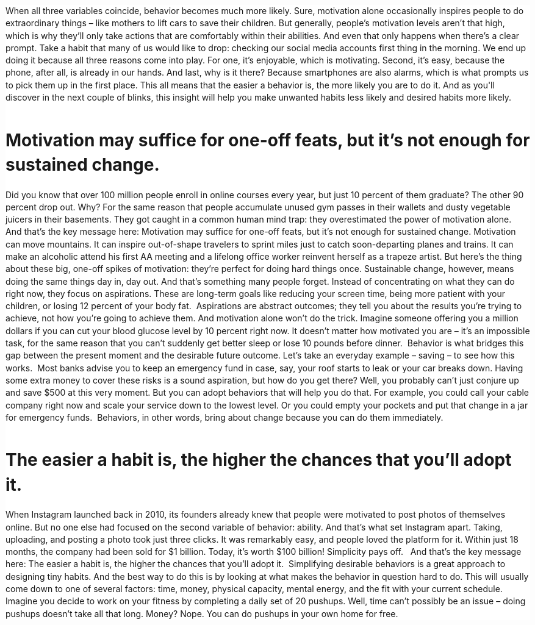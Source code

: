 When all three variables coincide, behavior becomes much more likely. Sure, motivation alone occasionally inspires people to do extraordinary things – like mothers to lift cars to save their children. But generally, people’s motivation levels aren’t that high, which is why they’ll only take actions that are comfortably within their abilities. And even that only happens when there’s a clear prompt.
Take a habit that many of us would like to drop: checking our social media accounts first thing in the morning. We end up doing it because all three reasons come into play. For one, it’s enjoyable, which is motivating. Second, it’s easy, because the phone, after all, is already in our hands. And last, why is it there? Because smartphones are also alarms, which is what prompts us to pick them up in the first place.
This all means that the easier a behavior is, the more likely you are to do it. And as you'll discover in the next couple of blinks, this insight will help you make unwanted habits less likely and desired habits more likely.

# Motivation may suffice for one-off feats, but it’s not enough for sustained change.
Did you know that over 100 million people enroll in online courses every year, but just 10 percent of them graduate? The other 90 percent drop out. Why? For the same reason that people accumulate unused gym passes in their wallets and dusty vegetable juicers in their basements. They got caught in a common human mind trap: they overestimated the power of motivation alone. 
And that’s the key message here: Motivation may suffice for one-off feats, but it’s not enough for sustained change.
Motivation can move mountains. It can inspire out-of-shape travelers to sprint miles just to catch soon-departing planes and trains. It can make an alcoholic attend his first AA meeting and a lifelong office worker reinvent herself as a trapeze artist. But here’s the thing about these big, one-off spikes of motivation: they’re perfect for doing hard things once.
Sustainable change, however, means doing the same things day in, day out. And that’s something many people forget. Instead of concentrating on what they can do right now, they focus on aspirations. These are long-term goals like reducing your screen time, being more patient with your children, or losing 12 percent of your body fat. 
Aspirations are abstract outcomes; they tell you about the results you’re trying to achieve, not how you’re going to achieve them. And motivation alone won’t do the trick. Imagine someone offering you a million dollars if you can cut your blood glucose level by 10 percent right now. It doesn’t matter how motivated you are – it’s an impossible task, for the same reason that you can’t suddenly get better sleep or lose 10 pounds before dinner. 
Behavior is what bridges this gap between the present moment and the desirable future outcome. Let’s take an everyday example – saving – to see how this works. 
Most banks advise you to keep an emergency fund in case, say, your roof starts to leak or your car breaks down. Having some extra money to cover these risks is a sound aspiration, but how do you get there? Well, you probably can’t just conjure up and save $500 at this very moment. But you can adopt behaviors that will help you do that. For example, you could call your cable company right now and scale your service down to the lowest level. Or you could empty your pockets and put that change in a jar for emergency funds. 
Behaviors, in other words, bring about change because you can do them immediately.

# The easier a habit is, the higher the chances that you’ll adopt it. 
When Instagram launched back in 2010, its founders already knew that people were motivated to post photos of themselves online. But no one else had focused on the second variable of behavior: ability. And that’s what set Instagram apart. Taking, uploading, and posting a photo took just three clicks. It was remarkably easy, and people loved the platform for it. Within just 18 months, the company had been sold for $1 billion. Today, it’s worth $100 billion! Simplicity pays off.  
And that’s the key message here: The easier a habit is, the higher the chances that you’ll adopt it. 
Simplifying desirable behaviors is a great approach to designing tiny habits. And the best way to do this is by looking at what makes the behavior in question hard to do. This will usually come down to one of several factors: time, money, physical capacity, mental energy, and the fit with your current schedule. 
Imagine you decide to work on your fitness by completing a daily set of 20 pushups. Well, time can’t possibly be an issue – doing pushups doesn’t take all that long. Money? Nope. You can do pushups in your own home for free.